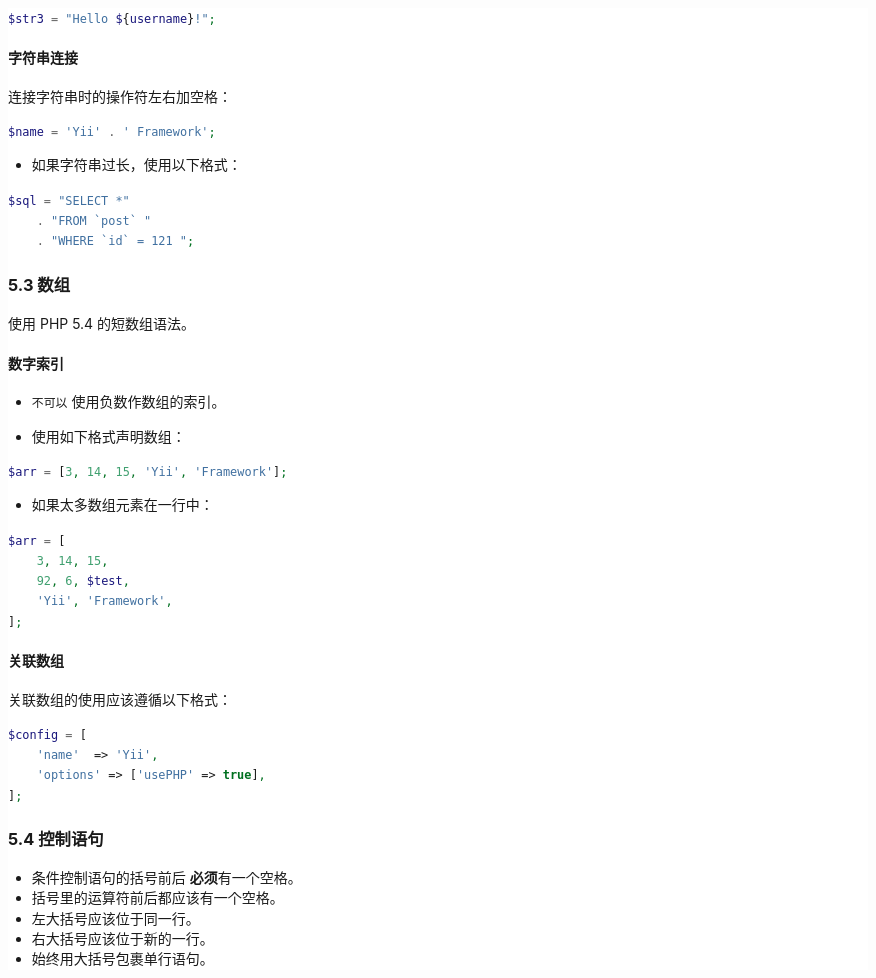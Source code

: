 ```php
$str3 = "Hello ${username}!";
```

#### 字符串连接

连接字符串时的操作符左右加空格：

```php
$name = 'Yii' . ' Framework';
```

- 如果字符串过长，使用以下格式：

```php
$sql = "SELECT *"
	. "FROM `post` "
	. "WHERE `id` = 121 ";
```

### 5.3 数组

使用 PHP 5.4 的短数组语法。

#### 数字索引

- `不可以` 使用负数作数组的索引。

- 使用如下格式声明数组：

```php
$arr = [3, 14, 15, 'Yii', 'Framework'];
```

- 如果太多数组元素在一行中：

```php
$arr = [
	3, 14, 15,
	92, 6, $test,
	'Yii', 'Framework',
];
```

#### 关联数组

关联数组的使用应该遵循以下格式：

```php
$config = [
	'name'  => 'Yii',
	'options' => ['usePHP' => true],
];
```

### 5.4 控制语句

- 条件控制语句的括号前后 **必须**有一个空格。
- 括号里的运算符前后都应该有一个空格。
- 左大括号应该位于同一行。
- 右大括号应该位于新的一行。
- 始终用大括号包裹单行语句。
